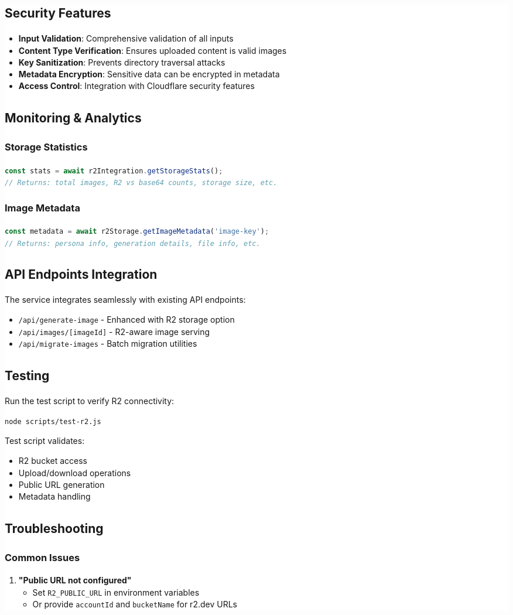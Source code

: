 ## Security Features

- **Input Validation**: Comprehensive validation of all inputs
- **Content Type Verification**: Ensures uploaded content is valid images
- **Key Sanitization**: Prevents directory traversal attacks
- **Metadata Encryption**: Sensitive data can be encrypted in metadata
- **Access Control**: Integration with Cloudflare security features

## Monitoring & Analytics

### Storage Statistics

```typescript
const stats = await r2Integration.getStorageStats();
// Returns: total images, R2 vs base64 counts, storage size, etc.
```

### Image Metadata

```typescript
const metadata = await r2Storage.getImageMetadata('image-key');
// Returns: persona info, generation details, file info, etc.
```

## API Endpoints Integration

The service integrates seamlessly with existing API endpoints:

- `/api/generate-image` - Enhanced with R2 storage option
- `/api/images/[imageId]` - R2-aware image serving
- `/api/migrate-images` - Batch migration utilities

## Testing

Run the test script to verify R2 connectivity:

```bash
node scripts/test-r2.js
```

Test script validates:

- R2 bucket access
- Upload/download operations
- Public URL generation
- Metadata handling

## Troubleshooting

### Common Issues

1. **"Public URL not configured"**
   - Set `R2_PUBLIC_URL` in environment variables
   - Or provide `accountId` and `bucketName` for r2.dev URLs
